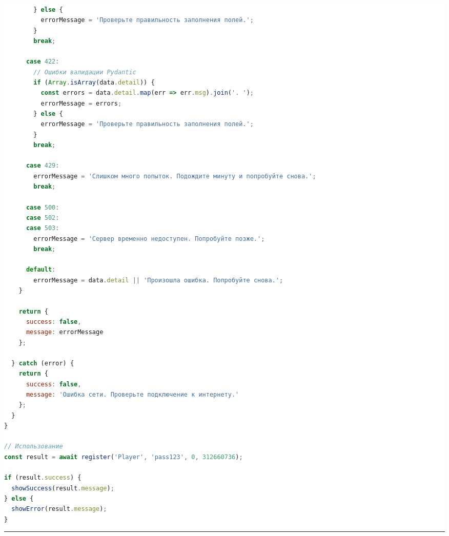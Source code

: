 ```javascript
        } else {
          errorMessage = 'Проверьте правильность заполнения полей.';
        }
        break;

      case 422:
        // Ошибки валидации Pydantic
        if (Array.isArray(data.detail)) {
          const errors = data.detail.map(err => err.msg).join('. ');
          errorMessage = errors;
        } else {
          errorMessage = 'Проверьте правильность заполнения полей.';
        }
        break;

      case 429:
        errorMessage = 'Слишком много попыток. Подождите минуту и попробуйте снова.';
        break;

      case 500:
      case 502:
      case 503:
        errorMessage = 'Сервер временно недоступен. Попробуйте позже.';
        break;

      default:
        errorMessage = data.detail || 'Произошла ошибка. Попробуйте снова.';
    }

    return {
      success: false,
      message: errorMessage
    };

  } catch (error) {
    return {
      success: false,
      message: 'Ошибка сети. Проверьте подключение к интернету.'
    };
  }
}

// Использование
const result = await register('Player', 'pass123', 0, 312660736);

if (result.success) {
  showSuccess(result.message);
} else {
  showError(result.message);
}
```

---